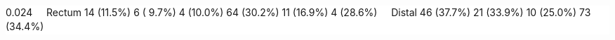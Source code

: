 </td>
<td align="center" style="border-left: 0px solid black;border-top: hidden;">
</td>
<td align="center" style="border-left: 0px solid black;border-top: hidden;">
</td>
<td align="center" style="border-left: 0px solid black;border-right:0px solid black;border-top: hidden;">
0.024
</td>
</tr>
<tr>
<td align="left" style="border-left: 0px solid black;border-top: hidden;">
    Rectum
</td>
<td style="border-top: hidden;">
</td>
<td align="center" style="border-left: 0px solid black;border-top: hidden;">
14 (11.5%)
</td>
<td align="center" style="border-left: 0px solid black;border-top: hidden;">
6 ( 9.7%)
</td>
<td align="center" style="border-left: 0px solid black;border-top: hidden;">
4 (10.0%)
</td>
<td align="center" style="border-left: 0px solid black;border-top: hidden;">
</td>
<td style="border-top: hidden;">
</td>
<td align="center" style="border-left: 0px solid black;border-top: hidden;">
64 (30.2%)
</td>
<td align="center" style="border-left: 0px solid black;border-top: hidden;">
11 (16.9%)
</td>
<td align="center" style="border-left: 0px solid black;border-top: hidden;">
4 (28.6%)
</td>
<td align="center" style="border-left: 0px solid black;border-right:0px solid black;border-top: hidden;">
</td>
</tr>
<tr>
<td align="left" style="border-left: 0px solid black;border-top: hidden;">
    Distal
</td>
<td style="border-top: hidden;">
</td>
<td align="center" style="border-left: 0px solid black;border-top: hidden;">
46 (37.7%)
</td>
<td align="center" style="border-left: 0px solid black;border-top: hidden;">
21 (33.9%)
</td>
<td align="center" style="border-left: 0px solid black;border-top: hidden;">
10 (25.0%)
</td>
<td align="center" style="border-left: 0px solid black;border-top: hidden;">
</td>
<td style="border-top: hidden;">
</td>
<td align="center" style="border-left: 0px solid black;border-top: hidden;">
73 (34.4%)
</td>